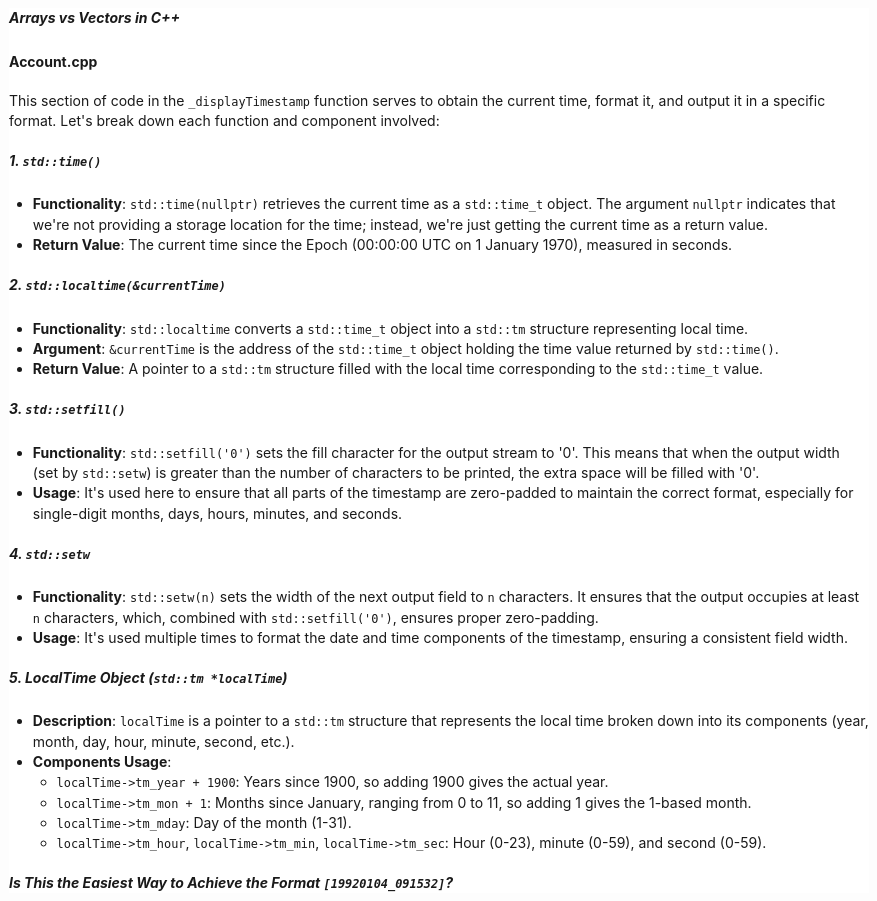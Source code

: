 ##### Arrays vs Vectors in C++

#### Account.cpp

This section of code in the `_displayTimestamp` function serves to obtain the current time, format it, and output it in a specific format. Let's break down each function and component involved:

##### 1. `std::time()`

- **Functionality**: `std::time(nullptr)` retrieves the current time as a `std::time_t` object. The argument `nullptr` indicates that we're not providing a storage location for the time; instead, we're just getting the current time as a return value.
- **Return Value**: The current time since the Epoch (00:00:00 UTC on 1 January 1970), measured in seconds.

##### 2. `std::localtime(&currentTime)`

- **Functionality**: `std::localtime` converts a `std::time_t` object into a `std::tm` structure representing local time.
- **Argument**: `&currentTime` is the address of the `std::time_t` object holding the time value returned by `std::time()`.
- **Return Value**: A pointer to a `std::tm` structure filled with the local time corresponding to the `std::time_t` value.

##### 3. `std::setfill()`

- **Functionality**: `std::setfill('0')` sets the fill character for the output stream to '0'. This means that when the output width (set by `std::setw`) is greater than the number of characters to be printed, the extra space will be filled with '0'.
- **Usage**: It's used here to ensure that all parts of the timestamp are zero-padded to maintain the correct format, especially for single-digit months, days, hours, minutes, and seconds.

##### 4. `std::setw`

- **Functionality**: `std::setw(n)` sets the width of the next output field to `n` characters. It ensures that the output occupies at least `n` characters, which, combined with `std::setfill('0')`, ensures proper zero-padding.
- **Usage**: It's used multiple times to format the date and time components of the timestamp, ensuring a consistent field width.

##### 5. LocalTime Object (`std::tm *localTime`)

- **Description**: `localTime` is a pointer to a `std::tm` structure that represents the local time broken down into its components (year, month, day, hour, minute, second, etc.).
- **Components Usage**:
  - `localTime->tm_year + 1900`: Years since 1900, so adding 1900 gives the actual year.
  - `localTime->tm_mon + 1`: Months since January, ranging from 0 to 11, so adding 1 gives the 1-based month.
  - `localTime->tm_mday`: Day of the month (1-31).
  - `localTime->tm_hour`, `localTime->tm_min`, `localTime->tm_sec`: Hour (0-23), minute (0-59), and second (0-59).

##### Is This the Easiest Way to Achieve the Format `[19920104_091532]`?

